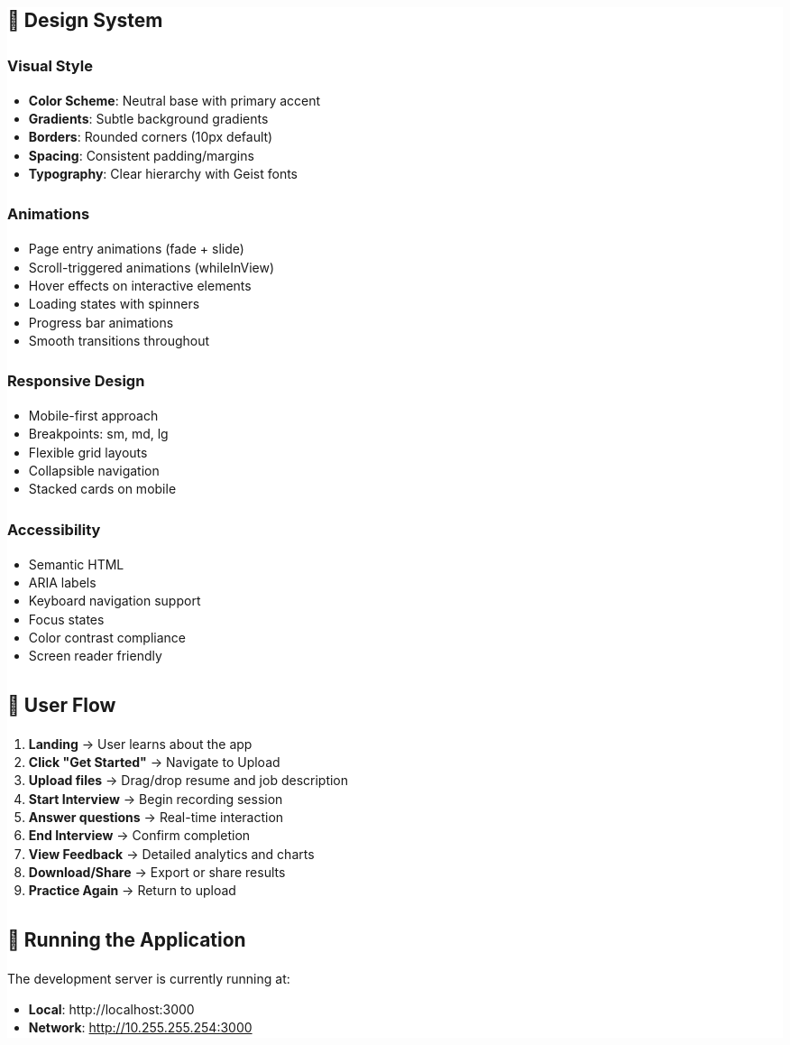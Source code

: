 ## 🎨 Design System

### Visual Style
- **Color Scheme**: Neutral base with primary accent
- **Gradients**: Subtle background gradients
- **Borders**: Rounded corners (10px default)
- **Spacing**: Consistent padding/margins
- **Typography**: Clear hierarchy with Geist fonts

### Animations
- Page entry animations (fade + slide)
- Scroll-triggered animations (whileInView)
- Hover effects on interactive elements
- Loading states with spinners
- Progress bar animations
- Smooth transitions throughout

### Responsive Design
- Mobile-first approach
- Breakpoints: sm, md, lg
- Flexible grid layouts
- Collapsible navigation
- Stacked cards on mobile

### Accessibility
- Semantic HTML
- ARIA labels
- Keyboard navigation support
- Focus states
- Color contrast compliance
- Screen reader friendly

## 📱 User Flow

1. **Landing** → User learns about the app
2. **Click "Get Started"** → Navigate to Upload
3. **Upload files** → Drag/drop resume and job description
4. **Start Interview** → Begin recording session
5. **Answer questions** → Real-time interaction
6. **End Interview** → Confirm completion
7. **View Feedback** → Detailed analytics and charts
8. **Download/Share** → Export or share results
9. **Practice Again** → Return to upload

## 🚀 Running the Application

The development server is currently running at:
- **Local**: http://localhost:3000
- **Network**: http://10.255.255.254:3000
